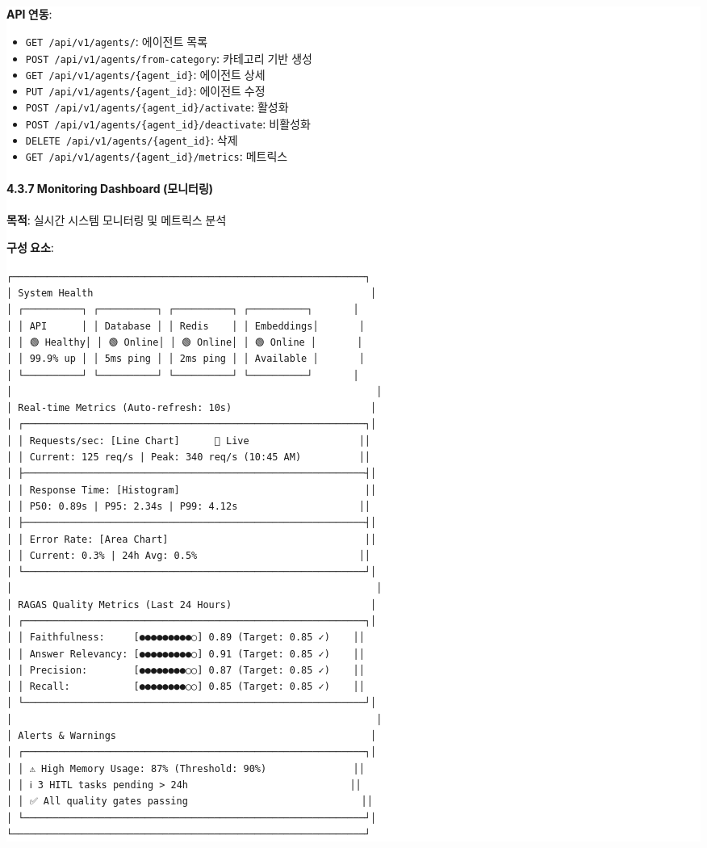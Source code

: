 **API 연동**:
- `GET /api/v1/agents/`: 에이전트 목록
- `POST /api/v1/agents/from-category`: 카테고리 기반 생성
- `GET /api/v1/agents/{agent_id}`: 에이전트 상세
- `PUT /api/v1/agents/{agent_id}`: 에이전트 수정
- `POST /api/v1/agents/{agent_id}/activate`: 활성화
- `POST /api/v1/agents/{agent_id}/deactivate`: 비활성화
- `DELETE /api/v1/agents/{agent_id}`: 삭제
- `GET /api/v1/agents/{agent_id}/metrics`: 메트릭스

#### 4.3.7 Monitoring Dashboard (모니터링)
**목적**: 실시간 시스템 모니터링 및 메트릭스 분석

**구성 요소**:
```
┌─────────────────────────────────────────────────────────────┐
│ System Health                                                │
│ ┌──────────┐ ┌──────────┐ ┌──────────┐ ┌──────────┐       │
│ │ API      │ │ Database │ │ Redis    │ │ Embeddings│       │
│ │ 🟢 Healthy│ │ 🟢 Online│ │ 🟢 Online│ │ 🟢 Online │       │
│ │ 99.9% up │ │ 5ms ping │ │ 2ms ping │ │ Available │       │
│ └──────────┘ └──────────┘ └──────────┘ └──────────┘       │
│                                                               │
│ Real-time Metrics (Auto-refresh: 10s)                        │
│ ┌───────────────────────────────────────────────────────────┐│
│ │ Requests/sec: [Line Chart]      🔴 Live                   ││
│ │ Current: 125 req/s | Peak: 340 req/s (10:45 AM)          ││
│ ├───────────────────────────────────────────────────────────┤│
│ │ Response Time: [Histogram]                                ││
│ │ P50: 0.89s | P95: 2.34s | P99: 4.12s                     ││
│ ├───────────────────────────────────────────────────────────┤│
│ │ Error Rate: [Area Chart]                                  ││
│ │ Current: 0.3% | 24h Avg: 0.5%                            ││
│ └───────────────────────────────────────────────────────────┘│
│                                                               │
│ RAGAS Quality Metrics (Last 24 Hours)                        │
│ ┌───────────────────────────────────────────────────────────┐│
│ │ Faithfulness:     [●●●●●●●●●○] 0.89 (Target: 0.85 ✓)    ││
│ │ Answer Relevancy: [●●●●●●●●●○] 0.91 (Target: 0.85 ✓)    ││
│ │ Precision:        [●●●●●●●●○○] 0.87 (Target: 0.85 ✓)    ││
│ │ Recall:           [●●●●●●●●○○] 0.85 (Target: 0.85 ✓)    ││
│ └───────────────────────────────────────────────────────────┘│
│                                                               │
│ Alerts & Warnings                                            │
│ ┌───────────────────────────────────────────────────────────┐│
│ │ ⚠️ High Memory Usage: 87% (Threshold: 90%)               ││
│ │ ℹ️ 3 HITL tasks pending > 24h                            ││
│ │ ✅ All quality gates passing                              ││
│ └───────────────────────────────────────────────────────────┘│
└─────────────────────────────────────────────────────────────┘
```
